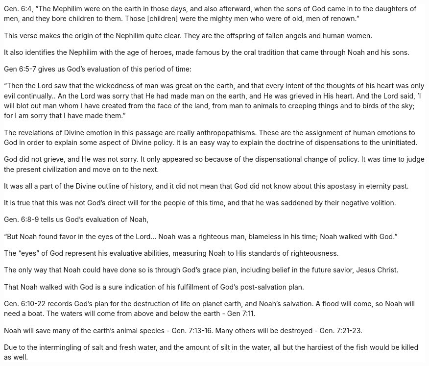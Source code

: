 Gen. 6:4, “The Mephilim were on the earth in those days, and also
afterward, when the sons of God came in to the daughters of men, and
they bore children to them. Those [children] were the mighty men who
were of old, men of renown.”

This verse makes the origin of the Nephilim quite clear. They are the
offspring of fallen angels and human women.

It also identifies the Nephilim with the age of heroes, made famous by
the oral tradition that came through Noah and his sons.

Gen 6:5-7 gives us God’s evaluation of this period of time:

“Then the Lord saw that the wickedness of man was great on the earth,
and that every intent of the thoughts of his heart was only evil
continually.. An the Lord was sorry that He had made man on the earth,
and He was grieved in His heart. And the Lord said, ’I will blot out man
whom I have created from the face of the land, from man to animals to
creeping things and to birds of the sky; for I am sorry that I have made
them.”

The revelations of Divine emotion in this passage are really
anthropopathisms. These are the assignment of human emotions to God in
order to explain some aspect of Divine policy. It is an easy way to
explain the doctrine of dispensations to the uninitiated.

God did not grieve, and He was not sorry. It only appeared so because of
the dispensational change of policy. It was time to judge the present
civilization and move on to the next.

It was all a part of the Divine outline of history, and it did not mean
that God did not know about this apostasy in eternity past.

It is true that this was not God’s direct will for the people of this
time, and that he was saddened by their negative volition.

Gen. 6:8-9 tells us God’s evaluation of Noah,

“But Noah found favor in the eyes of the Lord… Noah was a righteous man,
blameless in his time; Noah walked with God.”

The “eyes” of God represent his evaluative abilities, measuring Noah to
His standards of righteousness.

The only way that Noah could have done so is through God’s grace plan,
including belief in the future savior, Jesus Christ.

That Noah walked with God is a sure indication of his fulfillment of
God’s post-salvation plan.

Gen. 6:10-22 records God’s plan for the destruction of life on planet
earth, and Noah’s salvation. A flood will come, so Noah will need a
boat. The waters will come from above and below the earth - Gen 7:11.

Noah will save many of the earth’s animal species - Gen. 7:13-16. Many
others will be destroyed - Gen. 7:21-23.

Due to the intermingling of salt and fresh water, and the amount of silt
in the water, all but the hardiest of the fish would be killed as well.
